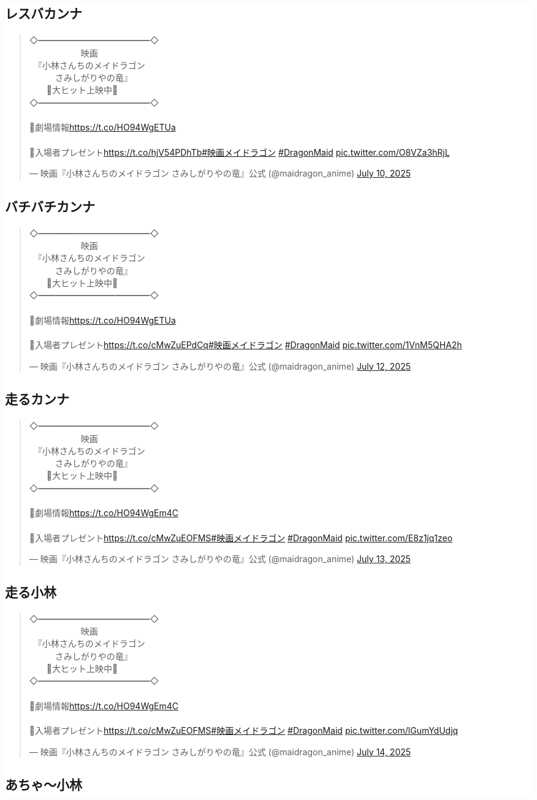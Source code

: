 ## レスバカンナ

<blockquote class="twitter-tweet" data-media-max-width="560"><p lang="ja" dir="ltr">◇━━━━━━━━━━━━━◇<br>　　　　　　映画<br>　『小林さんちのメイドラゴン<br>　　　さみしがりやの竜』<br>　　🐉大ヒット上映中🐉<br>◇━━━━━━━━━━━━━◇<br><br>🍿劇場情報<a href="https://t.co/HO94WgETUa">https://t.co/HO94WgETUa</a><br><br>🎁入場者プレゼント<a href="https://t.co/hjV54PDhTb">https://t.co/hjV54PDhTb</a><a href="https://twitter.com/hashtag/%E6%98%A0%E7%94%BB%E3%83%A1%E3%82%A4%E3%83%89%E3%83%A9%E3%82%B4%E3%83%B3?src=hash&amp;ref_src=twsrc%5Etfw">#映画メイドラゴン</a> <a href="https://twitter.com/hashtag/DragonMaid?src=hash&amp;ref_src=twsrc%5Etfw">#DragonMaid</a> <a href="https://t.co/O8VZa3hRjL">pic.twitter.com/O8VZa3hRjL</a></p>&mdash; 映画『小林さんちのメイドラゴン さみしがりやの竜』公式 (@maidragon_anime) <a href="https://twitter.com/maidragon_anime/status/1943097843390255418?ref_src=twsrc%5Etfw">July 10, 2025</a></blockquote>

## バチバチカンナ

<blockquote class="twitter-tweet" data-media-max-width="560"><p lang="ja" dir="ltr">◇━━━━━━━━━━━━━◇<br>　　　　　　映画<br>　『小林さんちのメイドラゴン<br>　　　さみしがりやの竜』<br>　　🐉大ヒット上映中🐉<br>◇━━━━━━━━━━━━━◇<br><br>🍿劇場情報<a href="https://t.co/HO94WgETUa">https://t.co/HO94WgETUa</a><br><br>🎁入場者プレゼント<a href="https://t.co/cMwZuEPdCq">https://t.co/cMwZuEPdCq</a><a href="https://twitter.com/hashtag/%E6%98%A0%E7%94%BB%E3%83%A1%E3%82%A4%E3%83%89%E3%83%A9%E3%82%B4%E3%83%B3?src=hash&amp;ref_src=twsrc%5Etfw">#映画メイドラゴン</a> <a href="https://twitter.com/hashtag/DragonMaid?src=hash&amp;ref_src=twsrc%5Etfw">#DragonMaid</a> <a href="https://t.co/1VnM5QHA2h">pic.twitter.com/1VnM5QHA2h</a></p>&mdash; 映画『小林さんちのメイドラゴン さみしがりやの竜』公式 (@maidragon_anime) <a href="https://twitter.com/maidragon_anime/status/1943822614126113197?ref_src=twsrc%5Etfw">July 12, 2025</a></blockquote>

## 走るカンナ

<blockquote class="twitter-tweet" data-media-max-width="560"><p lang="ja" dir="ltr">◇━━━━━━━━━━━━━◇<br>　　　　　　映画<br>　『小林さんちのメイドラゴン<br>　　　さみしがりやの竜』<br>　　🐉大ヒット上映中🐉<br>◇━━━━━━━━━━━━━◇<br><br>🍿劇場情報<a href="https://t.co/HO94WgEm4C">https://t.co/HO94WgEm4C</a><br><br>🎁入場者プレゼント<a href="https://t.co/cMwZuEOFMS">https://t.co/cMwZuEOFMS</a><a href="https://twitter.com/hashtag/%E6%98%A0%E7%94%BB%E3%83%A1%E3%82%A4%E3%83%89%E3%83%A9%E3%82%B4%E3%83%B3?src=hash&amp;ref_src=twsrc%5Etfw">#映画メイドラゴン</a> <a href="https://twitter.com/hashtag/DragonMaid?src=hash&amp;ref_src=twsrc%5Etfw">#DragonMaid</a> <a href="https://t.co/E8z1jq1zeo">pic.twitter.com/E8z1jq1zeo</a></p>&mdash; 映画『小林さんちのメイドラゴン さみしがりやの竜』公式 (@maidragon_anime) <a href="https://twitter.com/maidragon_anime/status/1944185003904000066?ref_src=twsrc%5Etfw">July 13, 2025</a></blockquote>

## 走る小林

<blockquote class="twitter-tweet" data-media-max-width="560"><p lang="ja" dir="ltr">◇━━━━━━━━━━━━━◇<br>　　　　　　映画<br>　『小林さんちのメイドラゴン<br>　　　さみしがりやの竜』<br>　　🐉大ヒット上映中🐉<br>◇━━━━━━━━━━━━━◇<br><br>🍿劇場情報<a href="https://t.co/HO94WgEm4C">https://t.co/HO94WgEm4C</a><br><br>🎁入場者プレゼント<a href="https://t.co/cMwZuEOFMS">https://t.co/cMwZuEOFMS</a><a href="https://twitter.com/hashtag/%E6%98%A0%E7%94%BB%E3%83%A1%E3%82%A4%E3%83%89%E3%83%A9%E3%82%B4%E3%83%B3?src=hash&amp;ref_src=twsrc%5Etfw">#映画メイドラゴン</a> <a href="https://twitter.com/hashtag/DragonMaid?src=hash&amp;ref_src=twsrc%5Etfw">#DragonMaid</a> <a href="https://t.co/lGumYdUdjq">pic.twitter.com/lGumYdUdjq</a></p>&mdash; 映画『小林さんちのメイドラゴン さみしがりやの竜』公式 (@maidragon_anime) <a href="https://twitter.com/maidragon_anime/status/1944547389571821634?ref_src=twsrc%5Etfw">July 14, 2025</a></blockquote>

## あちゃ～小林

